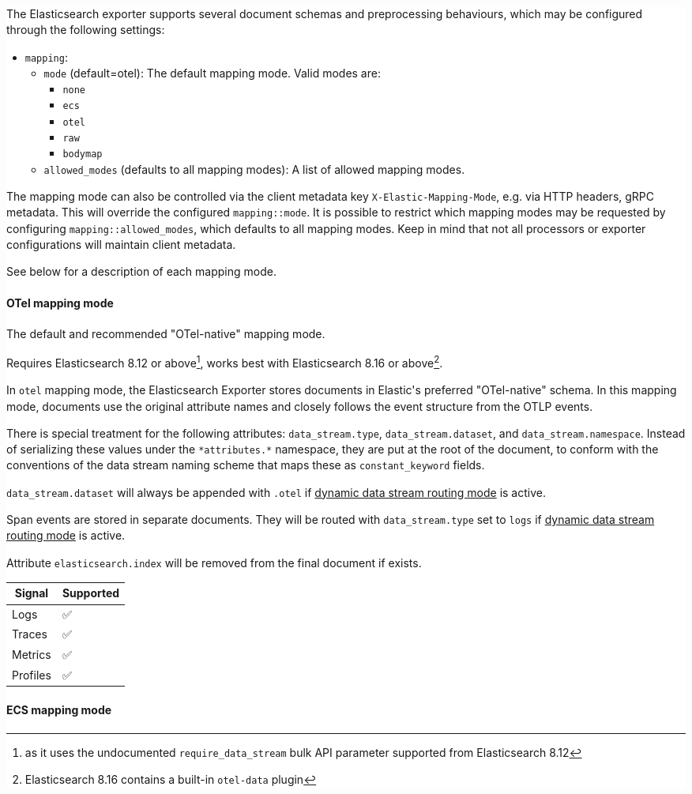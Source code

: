 The Elasticsearch exporter supports several document schemas and preprocessing
behaviours, which may be configured through the following settings:

- `mapping`:
  - `mode` (default=otel): The default mapping mode. Valid modes are:
    - `none`
    - `ecs`
    - `otel`
    - `raw`
    - `bodymap`
  - `allowed_modes` (defaults to all mapping modes): A list of allowed mapping modes.

The mapping mode can also be controlled via the client metadata key `X-Elastic-Mapping-Mode`,
e.g. via HTTP headers, gRPC metadata. This will override the configured `mapping::mode`.
It is possible to restrict which mapping modes may be requested by configuring
`mapping::allowed_modes`, which defaults to all mapping modes. Keep in mind that not all
processors or exporter configurations will maintain client
metadata.

See below for a description of each mapping mode.

#### OTel mapping mode

The default and recommended "OTel-native" mapping mode.

Requires Elasticsearch 8.12 or above[^1], works best with Elasticsearch 8.16 or above[^2].

[^1]: as it uses the undocumented `require_data_stream` bulk API parameter supported from Elasticsearch 8.12
[^2]: Elasticsearch 8.16 contains a built-in `otel-data` plugin

In `otel` mapping mode, the Elasticsearch Exporter stores documents in Elastic's preferred
"OTel-native" schema. In this mapping mode, documents use the original attribute names and
closely follows the event structure from the OTLP events.

There is special treatment for the following attributes: `data_stream.type`, `data_stream.dataset`,
and `data_stream.namespace`. Instead of serializing these values under the `*attributes.*` namespace,
they are put at the root of the document, to conform with the conventions of the data stream naming
scheme that maps these as `constant_keyword` fields.

`data_stream.dataset` will always be appended with `.otel` if [dynamic data stream routing mode](#elasticsearch-document-routing) is active.

Span events are stored in separate documents. They will be routed with `data_stream.type` set to
`logs` if [dynamic data stream routing mode](#elasticsearch-document-routing) is active.

Attribute `elasticsearch.index` will be removed from the final document if exists.

| Signal    | Supported          |
| --------- | ------------------ |
| Logs      | :white_check_mark: |
| Traces    | :white_check_mark: |
| Metrics   | :white_check_mark: |
| Profiles  | :white_check_mark: |

#### ECS mapping mode


[development]: https://github.com/open-telemetry/opentelemetry-collector/blob/main/docs/component-stability.md#development
[beta]: https://github.com/open-telemetry/opentelemetry-collector/blob/main/docs/component-stability.md#beta
[contrib]: https://github.com/open-telemetry/opentelemetry-collector-releases/tree/main/distributions/otelcol-contrib
[^3]: See additional handling in [Document routing exceptions for OTel data mode](#document-routing-exceptions-for-otel-data-mode)
[confighttp]: https://github.com/open-telemetry/opentelemetry-collector/tree/main/config/confighttp/README.md#http-configuration-settings
[configtls]: https://github.com/open-telemetry/opentelemetry-collector/blob/main/config/configtls/README.md#tls-configuration-settings
[configauth]: https://github.com/open-telemetry/opentelemetry-collector/blob/main/config/configauth/README.md#authentication-configuration
[exporterhelper]: https://github.com/open-telemetry/opentelemetry-collector/blob/main/exporter/exporterhelper/README.md
[Elasticsearch Ingest pipeline]: https://www.elastic.co/guide/en/elasticsearch/reference/current/ingest.html
[Elasticsearch Bulk API]: https://www.elastic.co/guide/en/elasticsearch/reference/current/docs-bulk.html
[Elasticsearch API Key]: https://www.elastic.co/guide/en/elasticsearch/reference/current/security-api-create-api-key.html
[index]: https://www.elastic.co/guide/en/elasticsearch/reference/current/indices.html
[data stream]: https://www.elastic.co/guide/en/elasticsearch/reference/current/data-streams.html
[ecs]: https://www.elastic.co/guide/en/ecs/current/index.html
[SemConv]: https://github.com/open-telemetry/semantic-conventions